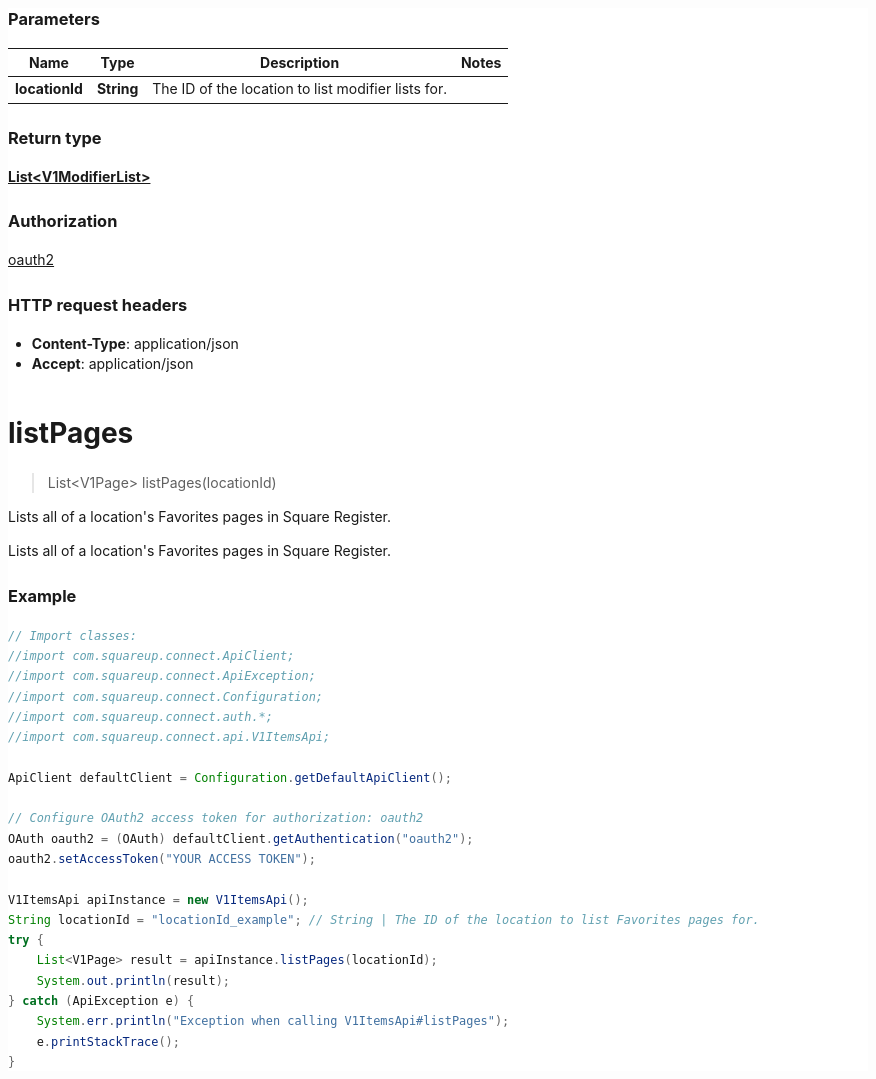 ### Parameters

Name | Type | Description  | Notes
------------- | ------------- | ------------- | -------------
 **locationId** | **String**| The ID of the location to list modifier lists for. |

### Return type

[**List&lt;V1ModifierList&gt;**](V1ModifierList.md)

### Authorization

[oauth2](../README.md#oauth2)

### HTTP request headers

 - **Content-Type**: application/json
 - **Accept**: application/json

<a name="listPages"></a>
# **listPages**
> List&lt;V1Page&gt; listPages(locationId)

Lists all of a location&#39;s Favorites pages in Square Register.

Lists all of a location&#39;s Favorites pages in Square Register.

### Example
```java
// Import classes:
//import com.squareup.connect.ApiClient;
//import com.squareup.connect.ApiException;
//import com.squareup.connect.Configuration;
//import com.squareup.connect.auth.*;
//import com.squareup.connect.api.V1ItemsApi;

ApiClient defaultClient = Configuration.getDefaultApiClient();

// Configure OAuth2 access token for authorization: oauth2
OAuth oauth2 = (OAuth) defaultClient.getAuthentication("oauth2");
oauth2.setAccessToken("YOUR ACCESS TOKEN");

V1ItemsApi apiInstance = new V1ItemsApi();
String locationId = "locationId_example"; // String | The ID of the location to list Favorites pages for.
try {
    List<V1Page> result = apiInstance.listPages(locationId);
    System.out.println(result);
} catch (ApiException e) {
    System.err.println("Exception when calling V1ItemsApi#listPages");
    e.printStackTrace();
}
```
